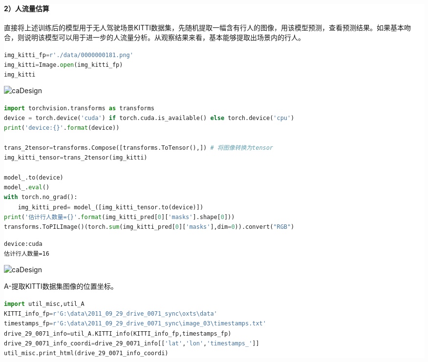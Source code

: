 


#### 2）人流量估算

直接将上述训练后的模型用于无人驾驶场景KITTI数据集，先随机提取一幅含有行人的图像，用该模型预测，查看预测结果。如果基本吻合，则说明该模型可以用于进一步的人流量分析。从观察结果来看，基本能够提取出场景内的行人。


```python
img_kitti_fp=r'./data/0000000181.png'
img_kitti=Image.open(img_kitti_fp)
img_kitti
```




    
<img src="./imgs/2_6_4/2_6_4_06.png" height="auto" width="auto" title="caDesign">
    




```python
import torchvision.transforms as transforms
device = torch.device('cuda') if torch.cuda.is_available() else torch.device('cpu')
print('device:{}'.format(device))

trans_2tensor=transforms.Compose([transforms.ToTensor(),]) # 将图像转换为tensor
img_kitti_tensor=trans_2tensor(img_kitti)

model_.to(device)
model_.eval()
with torch.no_grad():
    img_kitti_pred= model_([img_kitti_tensor.to(device)])
print('估计行人数量={}'.format(img_kitti_pred[0]['masks'].shape[0]))
transforms.ToPILImage()(torch.sum(img_kitti_pred[0]['masks'],dim=0)).convert("RGB")      
```

    device:cuda
    估计行人数量=16
    




    
<img src="./imgs/2_6_4/2_6_4_07.png" height="auto" width="auto" title="caDesign">
    



A-提取KITTI数据集图像的位置坐标。


```python
import util_misc,util_A
KITTI_info_fp=r'G:\data\2011_09_29_drive_0071_sync\oxts\data'
timestamps_fp=r'G:\data\2011_09_29_drive_0071_sync\image_03\timestamps.txt'
drive_29_0071_info=util_A.KITTI_info(KITTI_info_fp,timestamps_fp)
drive_29_0071_info_coordi=drive_29_0071_info[['lat','lon','timestamps_']]
util_misc.print_html(drive_29_0071_info_coordi)
```

